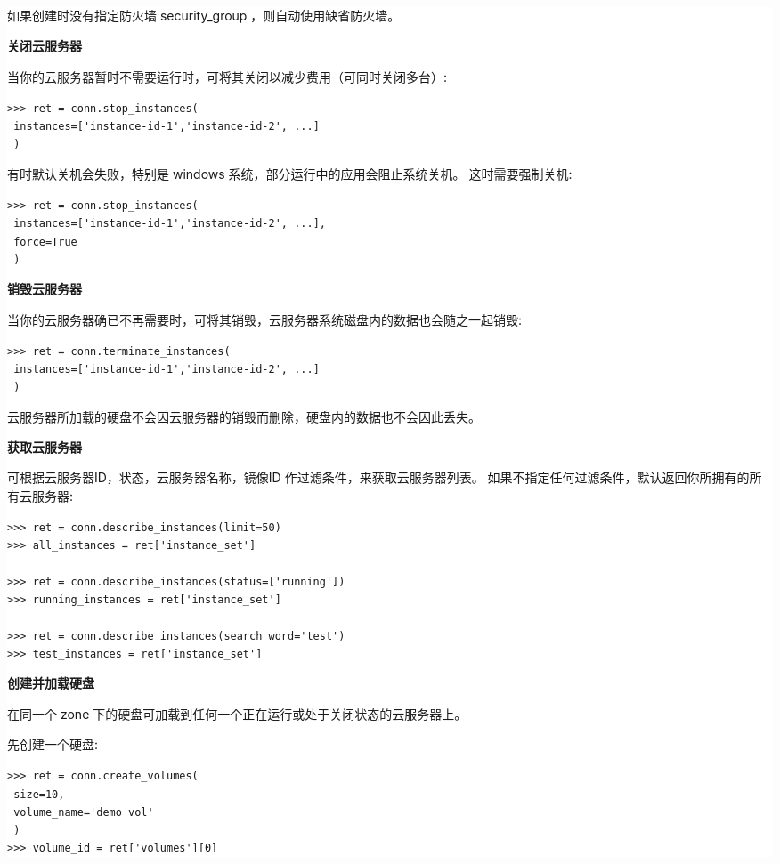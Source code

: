如果创建时没有指定防火墙 security_group ，则自动使用缺省防火墙。

**关闭云服务器**

当你的云服务器暂时不需要运行时，可将其关闭以减少费用（可同时关闭多台）:

```
>>> ret = conn.stop_instances(
 instances=['instance-id-1','instance-id-2', ...]
 )
```

有时默认关机会失败，特别是 windows 系统，部分运行中的应用会阻止系统关机。 这时需要强制关机:

```
>>> ret = conn.stop_instances(
 instances=['instance-id-1','instance-id-2', ...],
 force=True
 )
```

**销毁云服务器**

当你的云服务器确已不再需要时，可将其销毁，云服务器系统磁盘内的数据也会随之一起销毁:

```
>>> ret = conn.terminate_instances(
 instances=['instance-id-1','instance-id-2', ...]
 )
```

云服务器所加载的硬盘不会因云服务器的销毁而删除，硬盘内的数据也不会因此丢失。

**获取云服务器**

可根据云服务器ID，状态，云服务器名称，镜像ID 作过滤条件，来获取云服务器列表。 如果不指定任何过滤条件，默认返回你所拥有的所有云服务器:

```
>>> ret = conn.describe_instances(limit=50)
>>> all_instances = ret['instance_set']

>>> ret = conn.describe_instances(status=['running'])
>>> running_instances = ret['instance_set']

>>> ret = conn.describe_instances(search_word='test')
>>> test_instances = ret['instance_set']
```

**创建并加载硬盘**

在同一个 zone 下的硬盘可加载到任何一个正在运行或处于关闭状态的云服务器上。

先创建一个硬盘:

```
>>> ret = conn.create_volumes(
 size=10,
 volume_name='demo vol'
 )
>>> volume_id = ret['volumes'][0]
```
